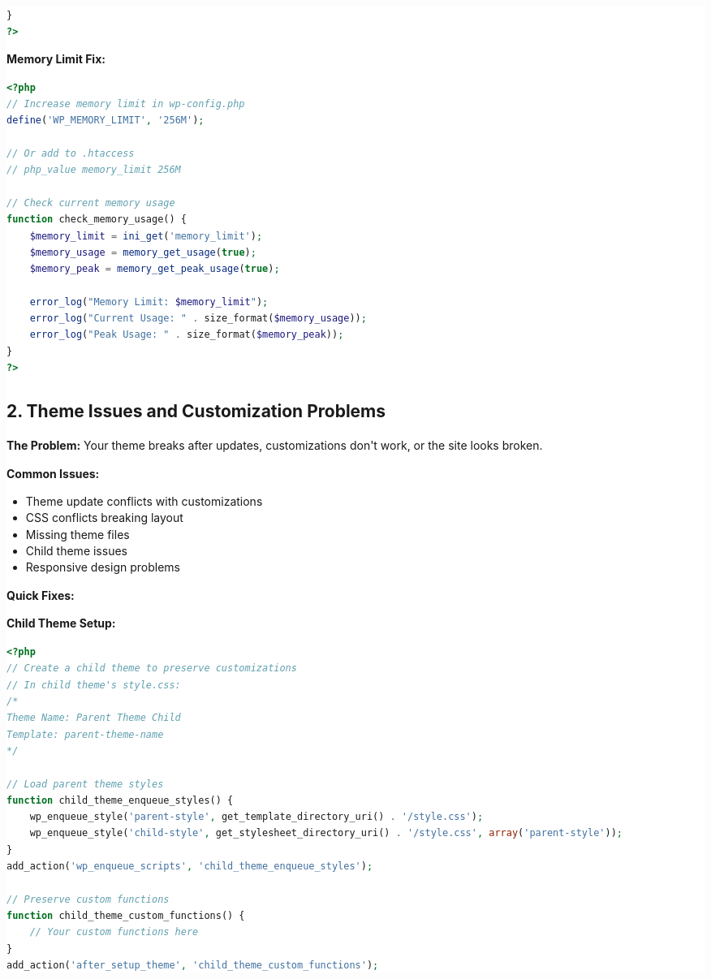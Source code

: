 ```php
}
?>
```

**Memory Limit Fix:**

```php
<?php
// Increase memory limit in wp-config.php
define('WP_MEMORY_LIMIT', '256M');

// Or add to .htaccess
// php_value memory_limit 256M

// Check current memory usage
function check_memory_usage() {
    $memory_limit = ini_get('memory_limit');
    $memory_usage = memory_get_usage(true);
    $memory_peak = memory_get_peak_usage(true);

    error_log("Memory Limit: $memory_limit");
    error_log("Current Usage: " . size_format($memory_usage));
    error_log("Peak Usage: " . size_format($memory_peak));
}
?>
```

## 2. Theme Issues and Customization Problems

**The Problem:** Your theme breaks after updates, customizations don't work, or the site looks broken.

**Common Issues:**

- Theme update conflicts with customizations
- CSS conflicts breaking layout
- Missing theme files
- Child theme issues
- Responsive design problems

**Quick Fixes:**

**Child Theme Setup:**

```php
<?php
// Create a child theme to preserve customizations
// In child theme's style.css:
/*
Theme Name: Parent Theme Child
Template: parent-theme-name
*/

// Load parent theme styles
function child_theme_enqueue_styles() {
    wp_enqueue_style('parent-style', get_template_directory_uri() . '/style.css');
    wp_enqueue_style('child-style', get_stylesheet_directory_uri() . '/style.css', array('parent-style'));
}
add_action('wp_enqueue_scripts', 'child_theme_enqueue_styles');

// Preserve custom functions
function child_theme_custom_functions() {
    // Your custom functions here
}
add_action('after_setup_theme', 'child_theme_custom_functions');
```